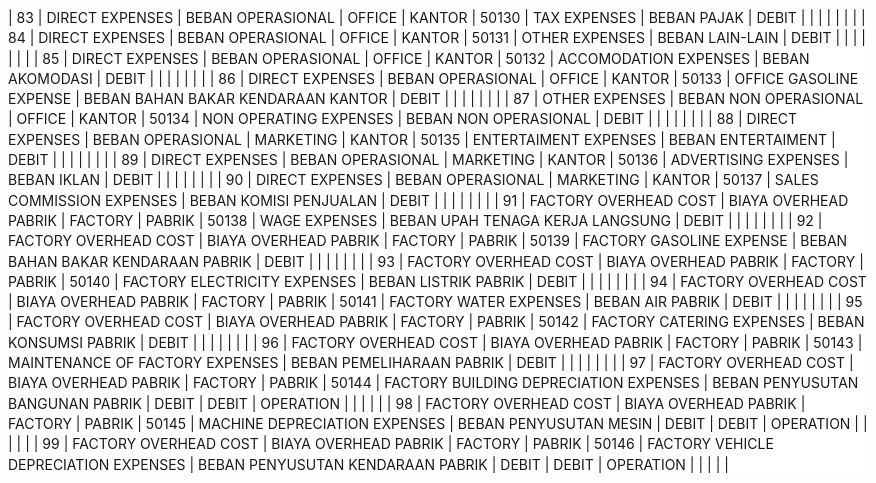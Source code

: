 | 83 | DIRECT EXPENSES                  | BEBAN OPERASIONAL                  | OFFICE    | KANTOR      | 50130  | TAX EXPENSES                                  | BEBAN PAJAK                                    | DEBIT  |                    |             |                                            |               |             |           |
| 84 | DIRECT EXPENSES                  | BEBAN OPERASIONAL                  | OFFICE    | KANTOR      | 50131  | OTHER EXPENSES                                | BEBAN LAIN-LAIN                                | DEBIT  |                    |             |                                            |               |             |           |
| 85 | DIRECT EXPENSES                  | BEBAN OPERASIONAL                  | OFFICE    | KANTOR      | 50132  | ACCOMODATION EXPENSES                         | BEBAN AKOMODASI                                | DEBIT  |                    |             |                                            |               |             |           |
| 86 | DIRECT EXPENSES                  | BEBAN OPERASIONAL                  | OFFICE    | KANTOR      | 50133  | OFFICE GASOLINE EXPENSE                       | BEBAN BAHAN BAKAR KENDARAAN KANTOR             | DEBIT  |                    |             |                                            |               |             |           |
| 87 | OTHER EXPENSES                   | BEBAN NON OPERASIONAL              | OFFICE    | KANTOR      | 50134  | NON OPERATING EXPENSES                        | BEBAN NON OPERASIONAL                          | DEBIT  |                    |             |                                            |               |             |           |
| 88 | DIRECT EXPENSES                  | BEBAN OPERASIONAL                  | MARKETING | KANTOR      | 50135  | ENTERTAIMENT EXPENSES                         | BEBAN ENTERTAIMENT                             | DEBIT  |                    |             |                                            |               |             |           |
| 89 | DIRECT EXPENSES                  | BEBAN OPERASIONAL                  | MARKETING | KANTOR      | 50136  | ADVERTISING EXPENSES                          | BEBAN IKLAN                                    | DEBIT  |                    |             |                                            |               |             |           |
| 90 | DIRECT EXPENSES                  | BEBAN OPERASIONAL                  | MARKETING | KANTOR      | 50137  | SALES COMMISSION EXPENSES                     | BEBAN KOMISI PENJUALAN                         | DEBIT  |                    |             |                                            |               |             |           |
| 91 | FACTORY OVERHEAD COST            | BIAYA OVERHEAD PABRIK              | FACTORY   | PABRIK      | 50138  | WAGE EXPENSES                                 | BEBAN UPAH TENAGA KERJA LANGSUNG               | DEBIT  |                    |             |                                            |               |             |           |
| 92 | FACTORY OVERHEAD COST            | BIAYA OVERHEAD PABRIK              | FACTORY   | PABRIK      | 50139  | FACTORY GASOLINE EXPENSE                      | BEBAN BAHAN BAKAR KENDARAAN PABRIK             | DEBIT  |                    |             |                                            |               |             |           |
| 93 | FACTORY OVERHEAD COST            | BIAYA OVERHEAD PABRIK              | FACTORY   | PABRIK      | 50140  | FACTORY ELECTRICITY EXPENSES                  | BEBAN LISTRIK PABRIK                           | DEBIT  |                    |             |                                            |               |             |           |
| 94 | FACTORY OVERHEAD COST            | BIAYA OVERHEAD PABRIK              | FACTORY   | PABRIK      | 50141  | FACTORY WATER EXPENSES                        | BEBAN AIR PABRIK                               | DEBIT  |                    |             |                                            |               |             |           |
| 95 | FACTORY OVERHEAD COST            | BIAYA OVERHEAD PABRIK              | FACTORY   | PABRIK      | 50142  | FACTORY CATERING EXPENSES                     | BEBAN KONSUMSI PABRIK                          | DEBIT  |                    |             |                                            |               |             |           |
| 96 | FACTORY OVERHEAD COST            | BIAYA OVERHEAD PABRIK              | FACTORY   | PABRIK      | 50143  | MAINTENANCE OF FACTORY EXPENSES               | BEBAN PEMELIHARAAN PABRIK                      | DEBIT  |                    |             |                                            |               |             |           |
| 97 | FACTORY OVERHEAD COST            | BIAYA OVERHEAD PABRIK              | FACTORY   | PABRIK      | 50144  | FACTORY BUILDING DEPRECIATION EXPENSES        | BEBAN PENYUSUTAN BANGUNAN PABRIK               | DEBIT  | DEBIT              | OPERATION   |                                            |               |             |           |
| 98 | FACTORY OVERHEAD COST            | BIAYA OVERHEAD PABRIK              | FACTORY   | PABRIK      | 50145  | MACHINE DEPRECIATION EXPENSES                 | BEBAN PENYUSUTAN MESIN                         | DEBIT  | DEBIT              | OPERATION   |                                            |               |             |           |
| 99 | FACTORY OVERHEAD COST            | BIAYA OVERHEAD PABRIK              | FACTORY   | PABRIK      | 50146  | FACTORY VEHICLE DEPRECIATION EXPENSES         | BEBAN PENYUSUTAN KENDARAAN PABRIK              | DEBIT  | DEBIT              | OPERATION   |                                            |               |             |           |